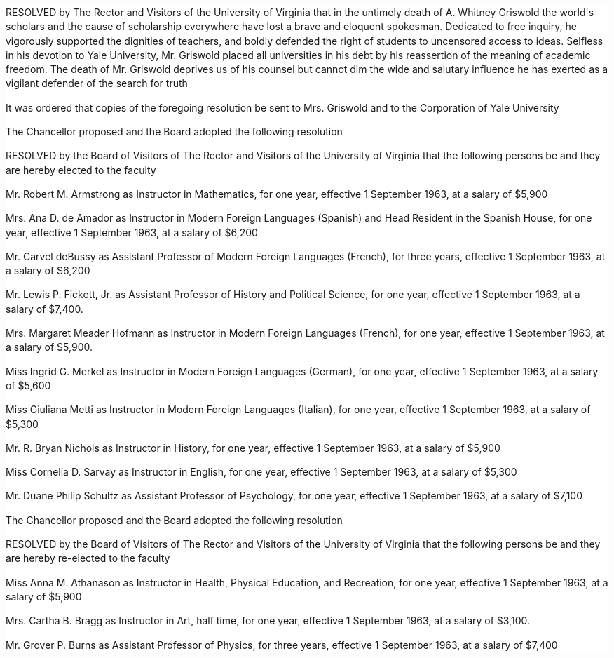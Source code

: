 RESOLVED by The Rector and Visitors of the University of Virginia that in the untimely death of A. Whitney Griswold the world's scholars and the cause of scholarship everywhere have lost a brave and eloquent spokesman. Dedicated to free inquiry, he vigorously supported the dignities of teachers, and boldly defended the right of students to uncensored access to ideas. Selfless in his devotion to Yale University, Mr. Griswold placed all universities in his debt by his reassertion of the meaning of academic freedom. The death of Mr. Griswold deprives us of his counsel but cannot dim the wide and salutary influence he has exerted as a vigilant defender of the search for truth

It was ordered that copies of the foregoing resolution be sent to Mrs. Griswold and to the Corporation of Yale University

The Chancellor proposed and the Board adopted the following resolution

RESOLVED by the Board of Visitors of The Rector and Visitors of the University of Virginia that the following persons be and they are hereby elected to the faculty

Mr. Robert M. Armstrong as Instructor in Mathematics, for one year, effective 1 September 1963, at a salary of $5,900

Mrs. Ana D. de Amador as Instructor in Modern Foreign Languages (Spanish) and Head Resident in the Spanish House, for one year, effective 1 September 1963, at a salary of $6,200

Mr. Carvel deBussy as Assistant Professor of Modern Foreign Languages (French), for three years, effective 1 September 1963, at a salary of $6,200

Mr. Lewis P. Fickett, Jr. as Assistant Professor of History and Political Science, for one year, effective 1 September 1963, at a salary of $7,400.

Mrs. Margaret Meader Hofmann as Instructor in Modern Foreign Languages (French), for one year, effective 1 September 1963, at a salary of $5,900.

Miss Ingrid G. Merkel as Instructor in Modern Foreign Languages (German), for one year, effective 1 September 1963, at a salary of $5,600

Miss Giuliana Metti as Instructor in Modern Foreign Languages (Italian), for one year, effective 1 September 1963, at a salary of $5,300

Mr. R. Bryan Nichols as Instructor in History, for one year, effective 1 September 1963, at a salary of $5,900

Miss Cornelia D. Sarvay as Instructor in English, for one year, effective 1 September 1963, at a salary of $5,300

Mr. Duane Philip Schultz as Assistant Professor of Psychology, for one year, effective 1 September 1963, at a salary of $7,100

The Chancellor proposed and the Board adopted the following resolution

RESOLVED by the Board of Visitors of The Rector and Visitors of the University of Virginia that the following persons be and they are hereby re-elected to the faculty

Miss Anna M. Athanason as Instructor in Health, Physical Education, and Recreation, for one year, effective 1 September 1963, at a salary of $5,900

Mrs. Cartha B. Bragg as Instructor in Art, half time, for one year, effective 1 September 1963, at a salary of $3,100.

Mr. Grover P. Burns as Assistant Professor of Physics, for three years, effective 1 September 1963, at a salary of $7,400
